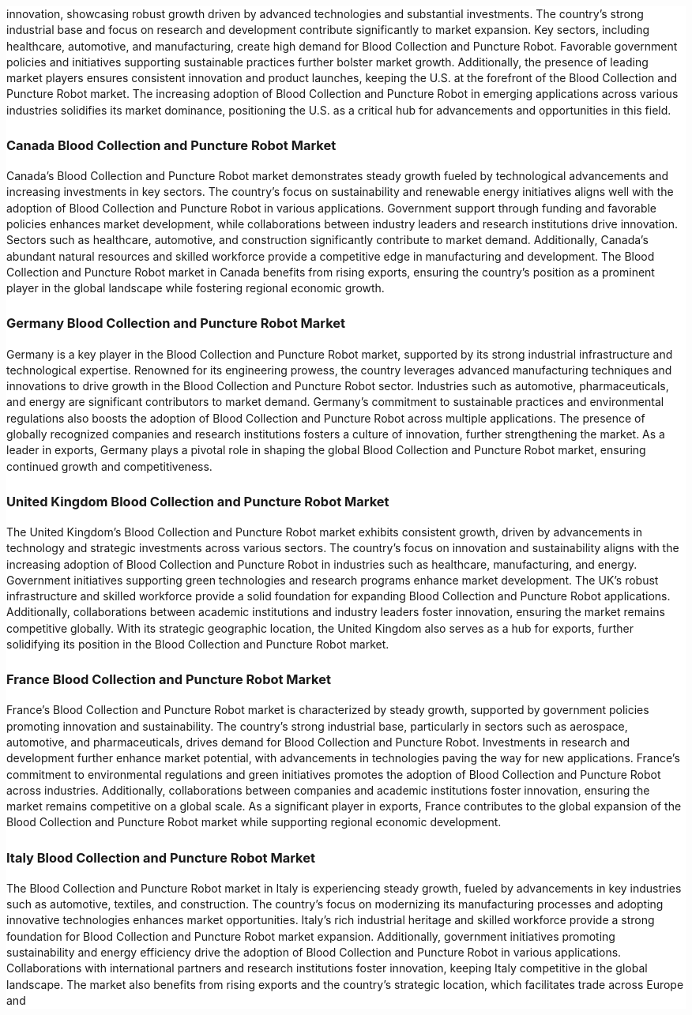innovation, showcasing robust growth driven by advanced technologies and substantial investments. The country&rsquo;s strong industrial base and focus on research and development contribute significantly to market expansion. Key sectors, including healthcare, automotive, and manufacturing, create high demand for Blood Collection and Puncture Robot. Favorable government policies and initiatives supporting sustainable practices further bolster market growth. Additionally, the presence of leading market players ensures consistent innovation and product launches, keeping the U.S. at the forefront of the Blood Collection and Puncture Robot market. The increasing adoption of Blood Collection and Puncture Robot in emerging applications across various industries solidifies its market dominance, positioning the U.S. as a critical hub for advancements and opportunities in this field.</p><h3>Canada Blood Collection and Puncture Robot Market</h3><p>Canada&rsquo;s Blood Collection and Puncture Robot market demonstrates steady growth fueled by technological advancements and increasing investments in key sectors. The country&rsquo;s focus on sustainability and renewable energy initiatives aligns well with the adoption of Blood Collection and Puncture Robot in various applications. Government support through funding and favorable policies enhances market development, while collaborations between industry leaders and research institutions drive innovation. Sectors such as healthcare, automotive, and construction significantly contribute to market demand. Additionally, Canada&rsquo;s abundant natural resources and skilled workforce provide a competitive edge in manufacturing and development. The Blood Collection and Puncture Robot market in Canada benefits from rising exports, ensuring the country&rsquo;s position as a prominent player in the global landscape while fostering regional economic growth.</p><h3>Germany Blood Collection and Puncture Robot Market</h3><p>Germany is a key player in the Blood Collection and Puncture Robot market, supported by its strong industrial infrastructure and technological expertise. Renowned for its engineering prowess, the country leverages advanced manufacturing techniques and innovations to drive growth in the Blood Collection and Puncture Robot sector. Industries such as automotive, pharmaceuticals, and energy are significant contributors to market demand. Germany&rsquo;s commitment to sustainable practices and environmental regulations also boosts the adoption of Blood Collection and Puncture Robot across multiple applications. The presence of globally recognized companies and research institutions fosters a culture of innovation, further strengthening the market. As a leader in exports, Germany plays a pivotal role in shaping the global Blood Collection and Puncture Robot market, ensuring continued growth and competitiveness.</p><h3>United Kingdom Blood Collection and Puncture Robot Market</h3><p>The United Kingdom&rsquo;s Blood Collection and Puncture Robot market exhibits consistent growth, driven by advancements in technology and strategic investments across various sectors. The country&rsquo;s focus on innovation and sustainability aligns with the increasing adoption of Blood Collection and Puncture Robot in industries such as healthcare, manufacturing, and energy. Government initiatives supporting green technologies and research programs enhance market development. The UK&rsquo;s robust infrastructure and skilled workforce provide a solid foundation for expanding Blood Collection and Puncture Robot applications. Additionally, collaborations between academic institutions and industry leaders foster innovation, ensuring the market remains competitive globally. With its strategic geographic location, the United Kingdom also serves as a hub for exports, further solidifying its position in the Blood Collection and Puncture Robot market.</p><h3>France Blood Collection and Puncture Robot Market</h3><p>France&rsquo;s Blood Collection and Puncture Robot market is characterized by steady growth, supported by government policies promoting innovation and sustainability. The country&rsquo;s strong industrial base, particularly in sectors such as aerospace, automotive, and pharmaceuticals, drives demand for Blood Collection and Puncture Robot. Investments in research and development further enhance market potential, with advancements in technologies paving the way for new applications. France&rsquo;s commitment to environmental regulations and green initiatives promotes the adoption of Blood Collection and Puncture Robot across industries. Additionally, collaborations between companies and academic institutions foster innovation, ensuring the market remains competitive on a global scale. As a significant player in exports, France contributes to the global expansion of the Blood Collection and Puncture Robot market while supporting regional economic development.</p><h3>Italy Blood Collection and Puncture Robot Market</h3><p>The Blood Collection and Puncture Robot market in Italy is experiencing steady growth, fueled by advancements in key industries such as automotive, textiles, and construction. The country&rsquo;s focus on modernizing its manufacturing processes and adopting innovative technologies enhances market opportunities. Italy&rsquo;s rich industrial heritage and skilled workforce provide a strong foundation for Blood Collection and Puncture Robot market expansion. Additionally, government initiatives promoting sustainability and energy efficiency drive the adoption of Blood Collection and Puncture Robot in various applications. Collaborations with international partners and research institutions foster innovation, keeping Italy competitive in the global landscape. The market also benefits from rising exports and the country&rsquo;s strategic location, which facilitates trade across Europe and